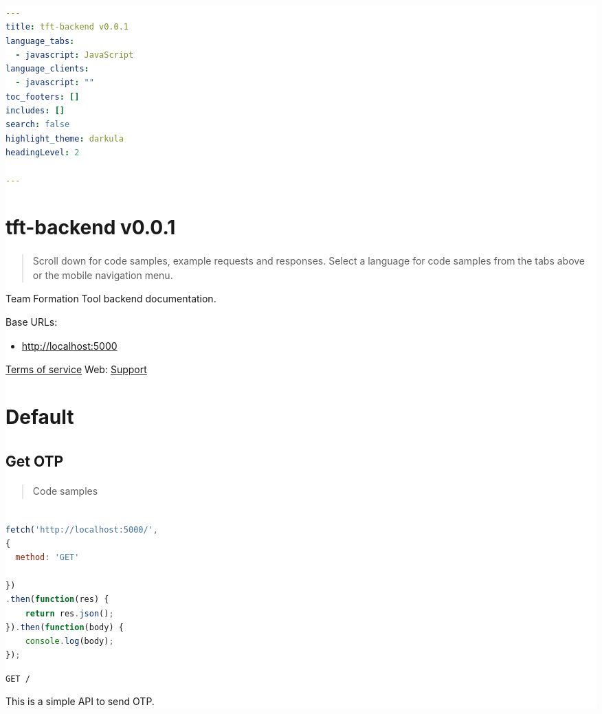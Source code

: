 ```yaml
---
title: tft-backend v0.0.1
language_tabs:
  - javascript: JavaScript
language_clients:
  - javascript: ""
toc_footers: []
includes: []
search: false
highlight_theme: darkula
headingLevel: 2

---
```




<h1 id="tft-backend">tft-backend v0.0.1</h1>

> Scroll down for code samples, example requests and responses. Select a language for code samples from the tabs above or the mobile navigation menu.

Team Formation Tool backend documentation.

Base URLs:

* <a href="http://localhost:5000">http://localhost:5000</a>

<a href="https://github.com/sreedhara-aneesh/csc510-fall22-p1-g33/blob/main/LICENSE.md">Terms of service</a>
Web: <a href="https://github.com/sreedhara-aneesh/csc510-fall22-p1-g33">Support</a> 

<h1 id="tft-backend-default">Default</h1>

## Get OTP

> Code samples

```javascript

fetch('http://localhost:5000/',
{
  method: 'GET'

})
.then(function(res) {
    return res.json();
}).then(function(body) {
    console.log(body);
});

```

`GET /`

This is a simple API to send OTP.
